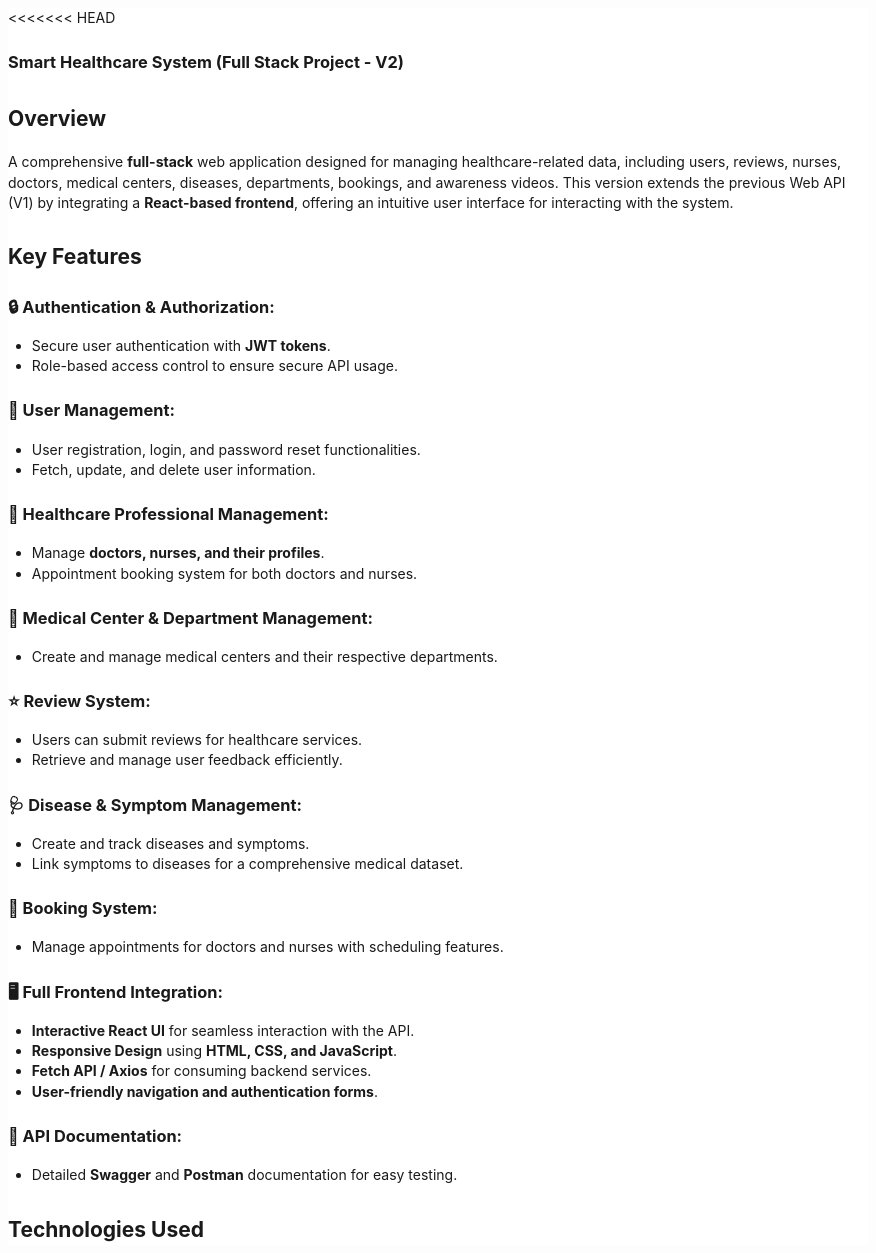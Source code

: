 <<<<<<< HEAD
### **Smart Healthcare System (Full Stack Project - V2)**

## **Overview**
A comprehensive **full-stack** web application designed for managing healthcare-related data, including users, reviews, nurses, doctors, medical centers, diseases, departments, bookings, and awareness videos. This version extends the previous Web API (V1) by integrating a **React-based frontend**, offering an intuitive user interface for interacting with the system.

## **Key Features**

### **🔒 Authentication & Authorization:**
- Secure user authentication with **JWT tokens**.
- Role-based access control to ensure secure API usage.

### **👥 User Management:**
- User registration, login, and password reset functionalities.
- Fetch, update, and delete user information.

### **🏥 Healthcare Professional Management:**
- Manage **doctors, nurses, and their profiles**.
- Appointment booking system for both doctors and nurses.

### **🏢 Medical Center & Department Management:**
- Create and manage medical centers and their respective departments.

### **⭐ Review System:**
- Users can submit reviews for healthcare services.
- Retrieve and manage user feedback efficiently.

### **🩺 Disease & Symptom Management:**
- Create and track diseases and symptoms.
- Link symptoms to diseases for a comprehensive medical dataset.

### **📅 Booking System:**
- Manage appointments for doctors and nurses with scheduling features.

### **🖥️ Full Frontend Integration:**
- **Interactive React UI** for seamless interaction with the API.
- **Responsive Design** using **HTML, CSS, and JavaScript**.
- **Fetch API / Axios** for consuming backend services.
- **User-friendly navigation and authentication forms**.

### **📑 API Documentation:**
- Detailed **Swagger** and **Postman** documentation for easy testing.

## **Technologies Used**
